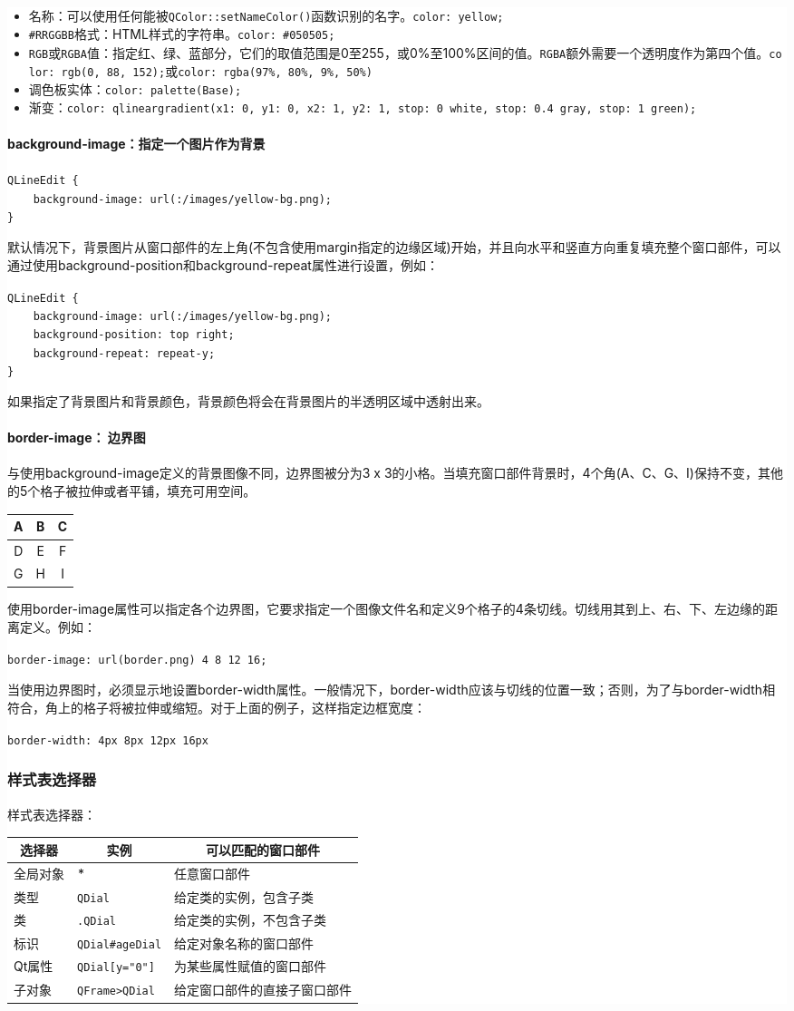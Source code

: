 - 名称：可以使用任何能被`QColor::setNameColor()`函数识别的名字。`color: yellow;`
- `#RRGGBB`格式：HTML样式的字符串。`color: #050505;`
- `RGB`或`RGBA`值：指定红、绿、蓝部分，它们的取值范围是0至255，或0%至100%区间的值。`RGBA`额外需要一个透明度作为第四个值。`color: rgb(0, 88, 152);`或`color: rgba(97%, 80%, 9%, 50%)`
- 调色板实体：`color: palette(Base);`
- 渐变：`color: qlineargradient(x1: 0, y1: 0, x2: 1, y2: 1, stop: 0 white, stop: 0.4 gray, stop: 1 green);`

#### background-image：指定一个图片作为背景

~~~qss
QLineEdit {
	background-image: url(:/images/yellow-bg.png);
}
~~~

​	默认情况下，背景图片从窗口部件的左上角(不包含使用margin指定的边缘区域)开始，并且向水平和竖直方向重复填充整个窗口部件，可以通过使用background-position和background-repeat属性进行设置，例如：

~~~qss
QLineEdit {
	background-image: url(:/images/yellow-bg.png);
	background-position: top right;
	background-repeat: repeat-y;
}
~~~

如果指定了背景图片和背景颜色，背景颜色将会在背景图片的半透明区域中透射出来。

#### border-image： 边界图

与使用background-image定义的背景图像不同，边界图被分为3 x 3的小格。当填充窗口部件背景时，4个角(A、C、G、I)保持不变，其他的5个格子被拉伸或者平铺，填充可用空间。

|  A   |  B   |  C   |
| :--: | :--: | :--: |
|  D   |  E   |  F   |
|  G   |  H   |  I   |

使用border-image属性可以指定各个边界图，它要求指定一个图像文件名和定义9个格子的4条切线。切线用其到上、右、下、左边缘的距离定义。例如：

~~~
border-image: url(border.png) 4 8 12 16;
~~~

当使用边界图时，必须显示地设置border-width属性。一般情况下，border-width应该与切线的位置一致；否则，为了与border-width相符合，角上的格子将被拉伸或缩短。对于上面的例子，这样指定边框宽度：

~~~
border-width: 4px 8px 12px 16px
~~~



### 样式表选择器

样式表选择器：

| 选择器   | 实例            | 可以匹配的窗口部件           |
| -------- | --------------- | ---------------------------- |
| 全局对象 | *               | 任意窗口部件                 |
| 类型     | `QDial`         | 给定类的实例，包含子类       |
| 类       | `.QDial`        | 给定类的实例，不包含子类     |
| 标识     | `QDial#ageDial` | 给定对象名称的窗口部件       |
| Qt属性   | `QDial[y="0"]`  | 为某些属性赋值的窗口部件     |
| 子对象   | `QFrame>QDial`  | 给定窗口部件的直接子窗口部件 |